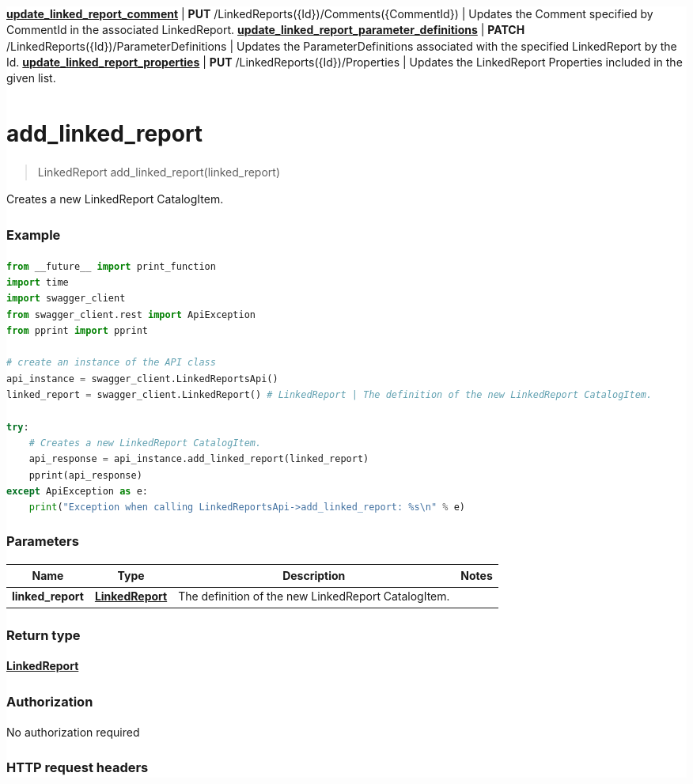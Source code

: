 [**update_linked_report_comment**](LinkedReportsApi.md#update_linked_report_comment) | **PUT** /LinkedReports({Id})/Comments({CommentId}) | Updates the Comment specified by CommentId in the associated LinkedReport.
[**update_linked_report_parameter_definitions**](LinkedReportsApi.md#update_linked_report_parameter_definitions) | **PATCH** /LinkedReports({Id})/ParameterDefinitions | Updates the ParameterDefinitions associated with the specified LinkedReport by the Id.
[**update_linked_report_properties**](LinkedReportsApi.md#update_linked_report_properties) | **PUT** /LinkedReports({Id})/Properties | Updates the LinkedReport Properties included in the given list.


# **add_linked_report**
> LinkedReport add_linked_report(linked_report)

Creates a new LinkedReport CatalogItem.

### Example
```python
from __future__ import print_function
import time
import swagger_client
from swagger_client.rest import ApiException
from pprint import pprint

# create an instance of the API class
api_instance = swagger_client.LinkedReportsApi()
linked_report = swagger_client.LinkedReport() # LinkedReport | The definition of the new LinkedReport CatalogItem.

try:
    # Creates a new LinkedReport CatalogItem.
    api_response = api_instance.add_linked_report(linked_report)
    pprint(api_response)
except ApiException as e:
    print("Exception when calling LinkedReportsApi->add_linked_report: %s\n" % e)
```

### Parameters

Name | Type | Description  | Notes
------------- | ------------- | ------------- | -------------
 **linked_report** | [**LinkedReport**](LinkedReport.md)| The definition of the new LinkedReport CatalogItem. | 

### Return type

[**LinkedReport**](LinkedReport.md)

### Authorization

No authorization required

### HTTP request headers
